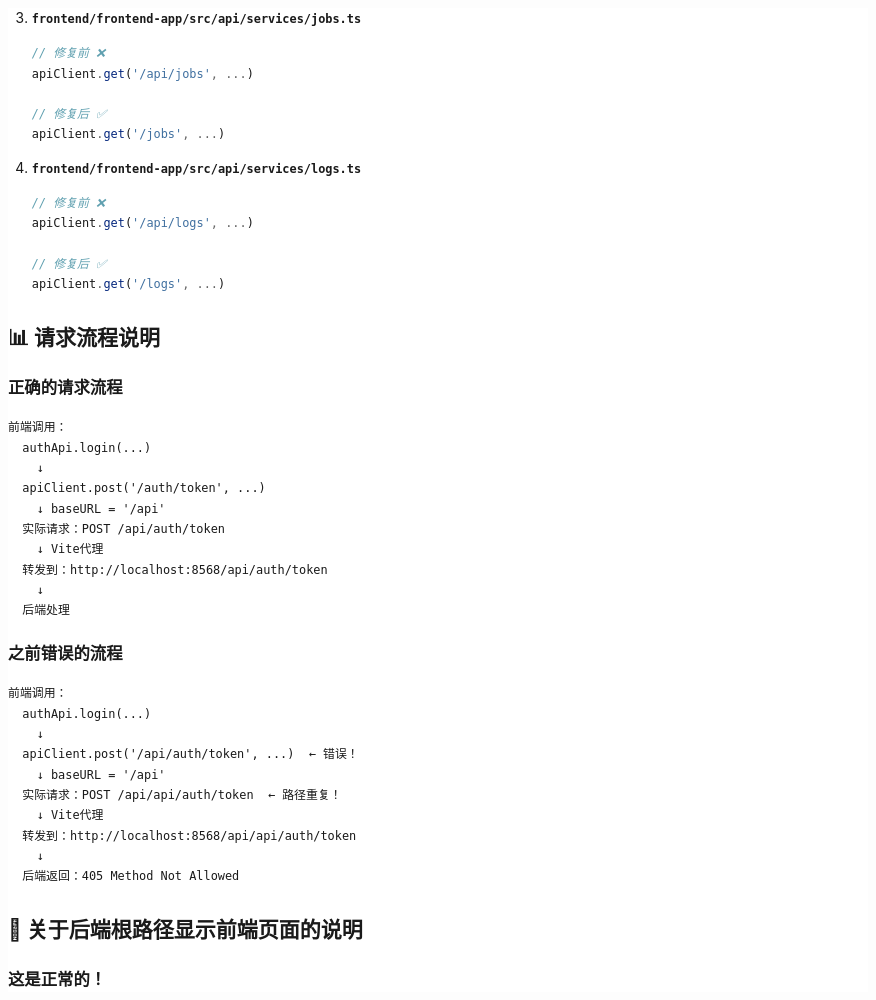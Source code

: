 3. **`frontend/frontend-app/src/api/services/jobs.ts`**
   ```typescript
   // 修复前 ❌
   apiClient.get('/api/jobs', ...)
   
   // 修复后 ✅
   apiClient.get('/jobs', ...)
   ```

4. **`frontend/frontend-app/src/api/services/logs.ts`**
   ```typescript
   // 修复前 ❌
   apiClient.get('/api/logs', ...)
   
   // 修复后 ✅
   apiClient.get('/logs', ...)
   ```

## 📊 请求流程说明

### 正确的请求流程

```
前端调用：
  authApi.login(...)
    ↓
  apiClient.post('/auth/token', ...)
    ↓ baseURL = '/api'
  实际请求：POST /api/auth/token
    ↓ Vite代理
  转发到：http://localhost:8568/api/auth/token
    ↓
  后端处理
```

### 之前错误的流程

```
前端调用：
  authApi.login(...)
    ↓
  apiClient.post('/api/auth/token', ...)  ← 错误！
    ↓ baseURL = '/api'
  实际请求：POST /api/api/auth/token  ← 路径重复！
    ↓ Vite代理
  转发到：http://localhost:8568/api/api/auth/token
    ↓
  后端返回：405 Method Not Allowed
```

## 🎯 关于后端根路径显示前端页面的说明

### 这是正常的！
